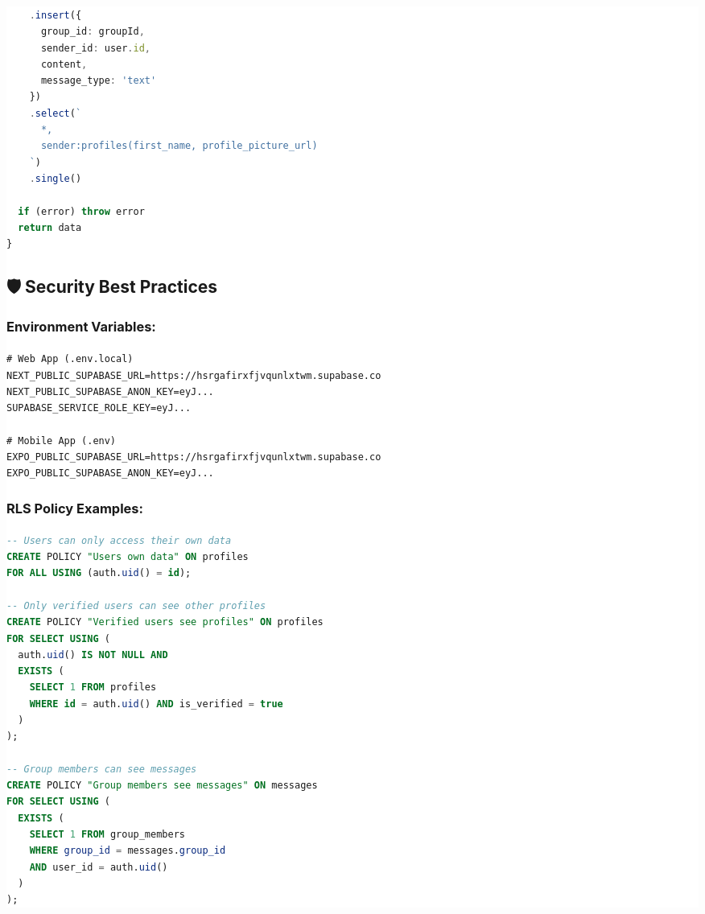 ```typescript
    .insert({
      group_id: groupId,
      sender_id: user.id,
      content,
      message_type: 'text'
    })
    .select(`
      *,
      sender:profiles(first_name, profile_picture_url)
    `)
    .single()
  
  if (error) throw error
  return data
}
```

## 🛡️ **Security Best Practices**

### **Environment Variables:**
```env
# Web App (.env.local)
NEXT_PUBLIC_SUPABASE_URL=https://hsrgafirxfjvqunlxtwm.supabase.co
NEXT_PUBLIC_SUPABASE_ANON_KEY=eyJ...
SUPABASE_SERVICE_ROLE_KEY=eyJ...

# Mobile App (.env)
EXPO_PUBLIC_SUPABASE_URL=https://hsrgafirxfjvqunlxtwm.supabase.co
EXPO_PUBLIC_SUPABASE_ANON_KEY=eyJ...
```

### **RLS Policy Examples:**
```sql
-- Users can only access their own data
CREATE POLICY "Users own data" ON profiles
FOR ALL USING (auth.uid() = id);

-- Only verified users can see other profiles
CREATE POLICY "Verified users see profiles" ON profiles
FOR SELECT USING (
  auth.uid() IS NOT NULL AND
  EXISTS (
    SELECT 1 FROM profiles 
    WHERE id = auth.uid() AND is_verified = true
  )
);

-- Group members can see messages
CREATE POLICY "Group members see messages" ON messages
FOR SELECT USING (
  EXISTS (
    SELECT 1 FROM group_members 
    WHERE group_id = messages.group_id 
    AND user_id = auth.uid()
  )
);
```
